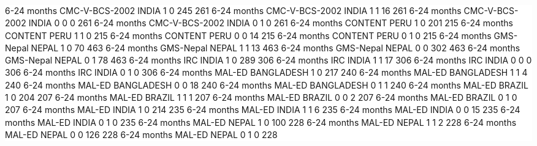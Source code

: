 6-24 months                   CMC-V-BCS-2002   INDIA                          1                      0      245   261
6-24 months                   CMC-V-BCS-2002   INDIA                          1                      1       16   261
6-24 months                   CMC-V-BCS-2002   INDIA                          0                      0        0   261
6-24 months                   CMC-V-BCS-2002   INDIA                          0                      1        0   261
6-24 months                   CONTENT          PERU                           1                      0      201   215
6-24 months                   CONTENT          PERU                           1                      1        0   215
6-24 months                   CONTENT          PERU                           0                      0       14   215
6-24 months                   CONTENT          PERU                           0                      1        0   215
6-24 months                   GMS-Nepal        NEPAL                          1                      0       70   463
6-24 months                   GMS-Nepal        NEPAL                          1                      1       13   463
6-24 months                   GMS-Nepal        NEPAL                          0                      0      302   463
6-24 months                   GMS-Nepal        NEPAL                          0                      1       78   463
6-24 months                   IRC              INDIA                          1                      0      289   306
6-24 months                   IRC              INDIA                          1                      1       17   306
6-24 months                   IRC              INDIA                          0                      0        0   306
6-24 months                   IRC              INDIA                          0                      1        0   306
6-24 months                   MAL-ED           BANGLADESH                     1                      0      217   240
6-24 months                   MAL-ED           BANGLADESH                     1                      1        4   240
6-24 months                   MAL-ED           BANGLADESH                     0                      0       18   240
6-24 months                   MAL-ED           BANGLADESH                     0                      1        1   240
6-24 months                   MAL-ED           BRAZIL                         1                      0      204   207
6-24 months                   MAL-ED           BRAZIL                         1                      1        1   207
6-24 months                   MAL-ED           BRAZIL                         0                      0        2   207
6-24 months                   MAL-ED           BRAZIL                         0                      1        0   207
6-24 months                   MAL-ED           INDIA                          1                      0      214   235
6-24 months                   MAL-ED           INDIA                          1                      1        6   235
6-24 months                   MAL-ED           INDIA                          0                      0       15   235
6-24 months                   MAL-ED           INDIA                          0                      1        0   235
6-24 months                   MAL-ED           NEPAL                          1                      0      100   228
6-24 months                   MAL-ED           NEPAL                          1                      1        2   228
6-24 months                   MAL-ED           NEPAL                          0                      0      126   228
6-24 months                   MAL-ED           NEPAL                          0                      1        0   228